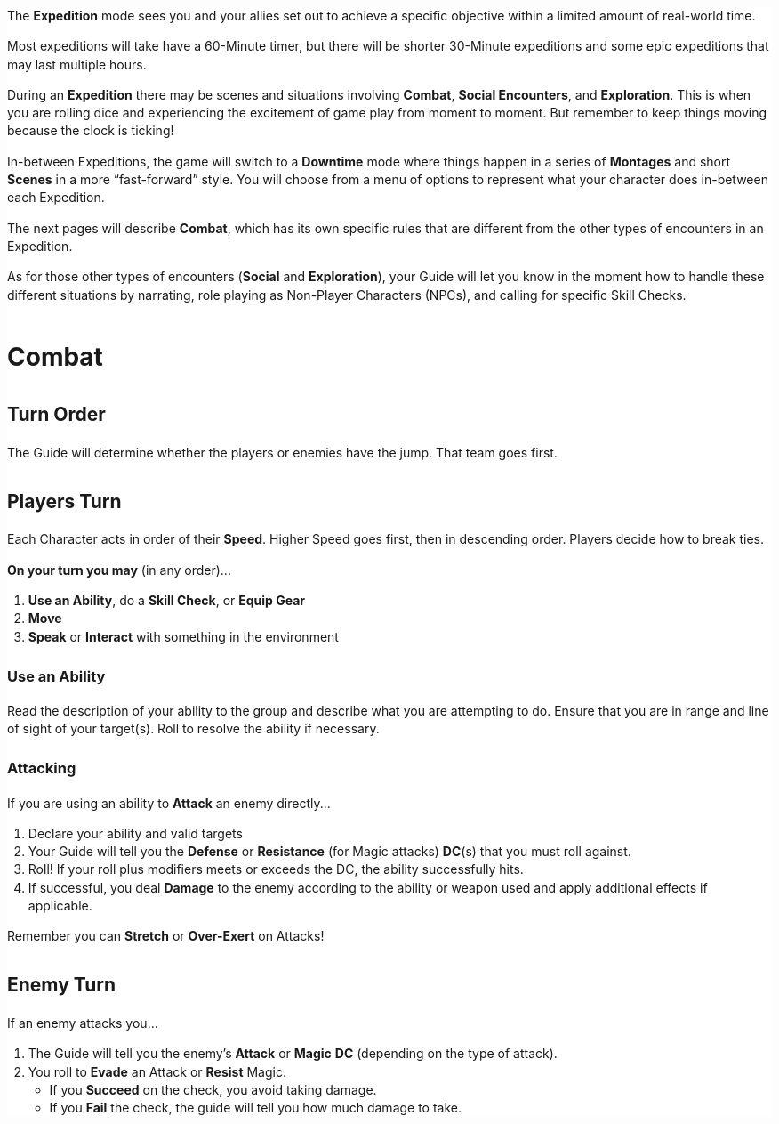 The **Expedition** mode sees you and your allies set out to achieve a specific objective within a limited amount of real-world time. 

Most expeditions will take have a 60-Minute timer, but there will be shorter 30-Minute expeditions and some epic expeditions that may last multiple hours.

During an **Expedition** there may be scenes and situations involving **Combat**, **Social Encounters**, and **Exploration**. This is when you are rolling dice and experiencing the excitement of game play from moment to moment. But remember to keep things moving because the clock is ticking!

In-between Expeditions, the game will switch to a **Downtime** mode where things happen in a series of **Montages** and short **Scenes** in a more “fast-forward” style. You will choose from a menu of options to represent what your character does in-between each Expedition.

The next pages will describe **Combat**, which has its own specific rules that are different from the other types of encounters in an Expedition.

As for those other types of encounters (**Social** and **Exploration**), your Guide will let you know in the moment how to handle these different situations by narrating, role playing as Non-Player Characters (NPCs), and calling for specific Skill Checks.

# Combat
## Turn Order
The Guide will determine whether the players or enemies have the jump. That team goes first.

## Players Turn
Each Character acts in order of their **Speed**. Higher Speed goes first, then in descending order. Players decide how to break ties.

**On your turn you may** (in any order)...
 1. **Use an Ability**, do a **Skill Check**, or **Equip Gear**
 2. **Move**
 3. **Speak** or **Interact** with something in the environment

### Use an Ability
Read the description of your ability to the group and describe what you are attempting to do. Ensure that you are in range and line of sight of your target(s). Roll to resolve the ability if necessary.

### Attacking
If you are using an ability to **Attack** an enemy directly...
1. Declare your ability and valid targets
2. Your Guide will tell you the **Defense** or **Resistance** (for Magic attacks) **DC**(s) that you must roll against.
3. Roll! If your roll plus modifiers meets or exceeds the DC, the ability successfully hits.
4. If successful, you deal **Damage** to the enemy according to the ability or weapon used and apply additional effects if applicable.

Remember you can **Stretch** or **Over-Exert** on Attacks!
## Enemy Turn
If an enemy attacks you…
1. The Guide will tell you the enemy’s **Attack** or **Magic** **DC** (depending on the type of attack).
2. You roll to **Evade** an Attack or **Resist** Magic.
	- If you **Succeed** on the check, you avoid taking damage.
	- If you **Fail** the check, the guide will tell you how much damage to take.
